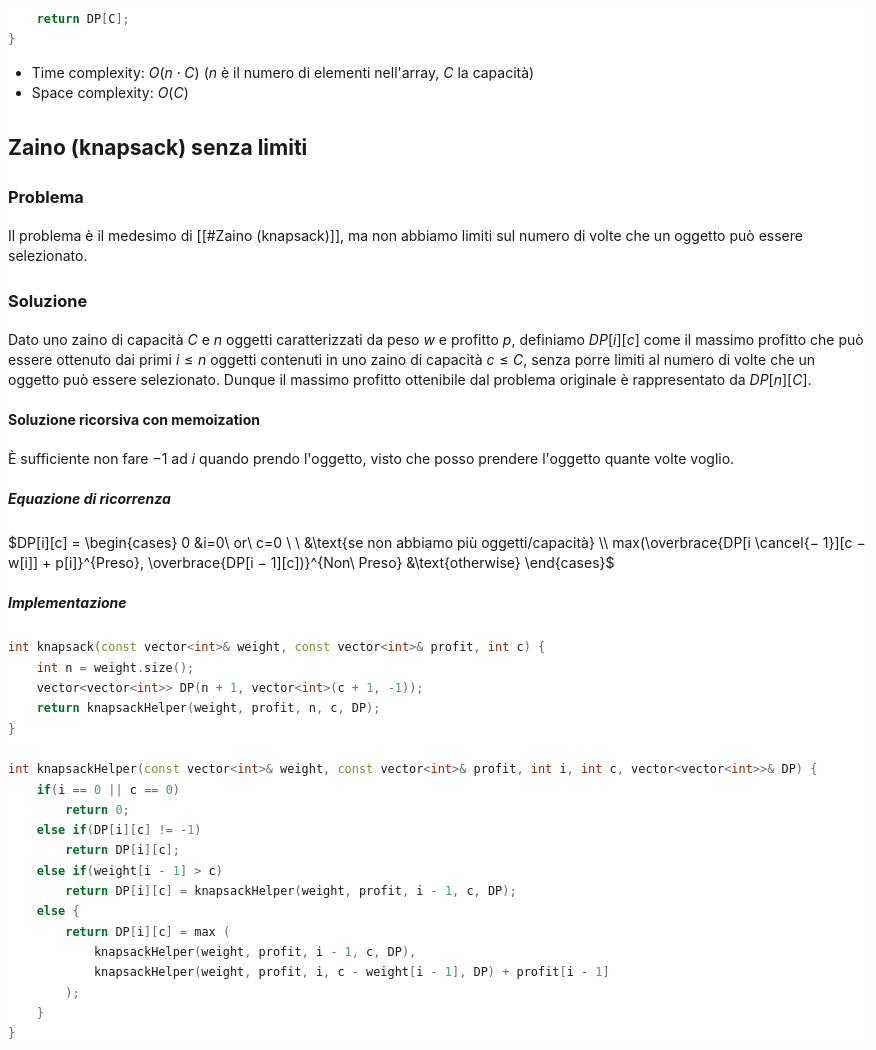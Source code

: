 ```cpp
    return DP[C];
}
```
- Time complexity: $O(n \cdot C)$ (_n_ è il numero di elementi nell'array, _C_ la capacità)
- Space complexity: $O(C)$

## Zaino (knapsack) senza limiti
### Problema
Il problema è il medesimo di [[#Zaino (knapsack)]], ma non abbiamo limiti sul numero di volte che un oggetto può essere selezionato.

### Soluzione
Dato uno zaino di capacità $C$ e $n$ oggetti caratterizzati da peso $w$ e profitto $p$, definiamo $DP[i][c]$ come il massimo profitto che può essere ottenuto dai primi $i ≤ n$ oggetti contenuti in uno zaino di capacità $c ≤ C$, senza porre limiti al numero di volte che un oggetto può essere selezionato. Dunque il massimo profitto ottenibile dal problema originale è rappresentato da $DP[n][C]$.

#### Soluzione ricorsiva con memoization
È sufficiente non fare $-1$ ad $i$ quando prendo l'oggetto, visto che posso prendere l'oggetto quante volte voglio.

##### Equazione di ricorrenza
$DP[i][c] = \begin{cases} 0 &i=0\ or\ c=0 \ \ &\text{se non abbiamo più oggetti/capacità} \\ max(\overbrace{DP[i \cancel{− 1}][c − w[i]] + p[i]}^{Preso}, \overbrace{DP[i − 1][c])}^{Non\ Preso} &\text{otherwise} \end{cases}$

##### Implementazione
```cpp
int knapsack(const vector<int>& weight, const vector<int>& profit, int c) {
    int n = weight.size();
    vector<vector<int>> DP(n + 1, vector<int>(c + 1, -1));
    return knapsackHelper(weight, profit, n, c, DP);
}

int knapsackHelper(const vector<int>& weight, const vector<int>& profit, int i, int c, vector<vector<int>>& DP) {
    if(i == 0 || c == 0)
        return 0;
    else if(DP[i][c] != -1)
        return DP[i][c];
    else if(weight[i - 1] > c)
        return DP[i][c] = knapsackHelper(weight, profit, i - 1, c, DP);
    else {
        return DP[i][c] = max (
            knapsackHelper(weight, profit, i - 1, c, DP),
            knapsackHelper(weight, profit, i, c - weight[i - 1], DP) + profit[i - 1]
        );
    }
}
```
